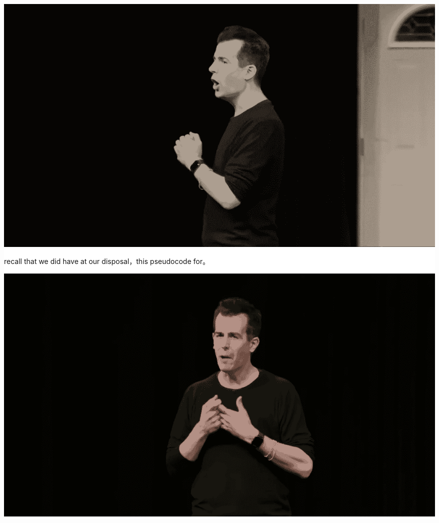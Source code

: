 ![](img/0a07aadb299f2538eddc3c64659844e7_172.png)

recall that we did have at our disposal，this pseudocode for。



![](img/0a07aadb299f2538eddc3c64659844e7_174.png)
